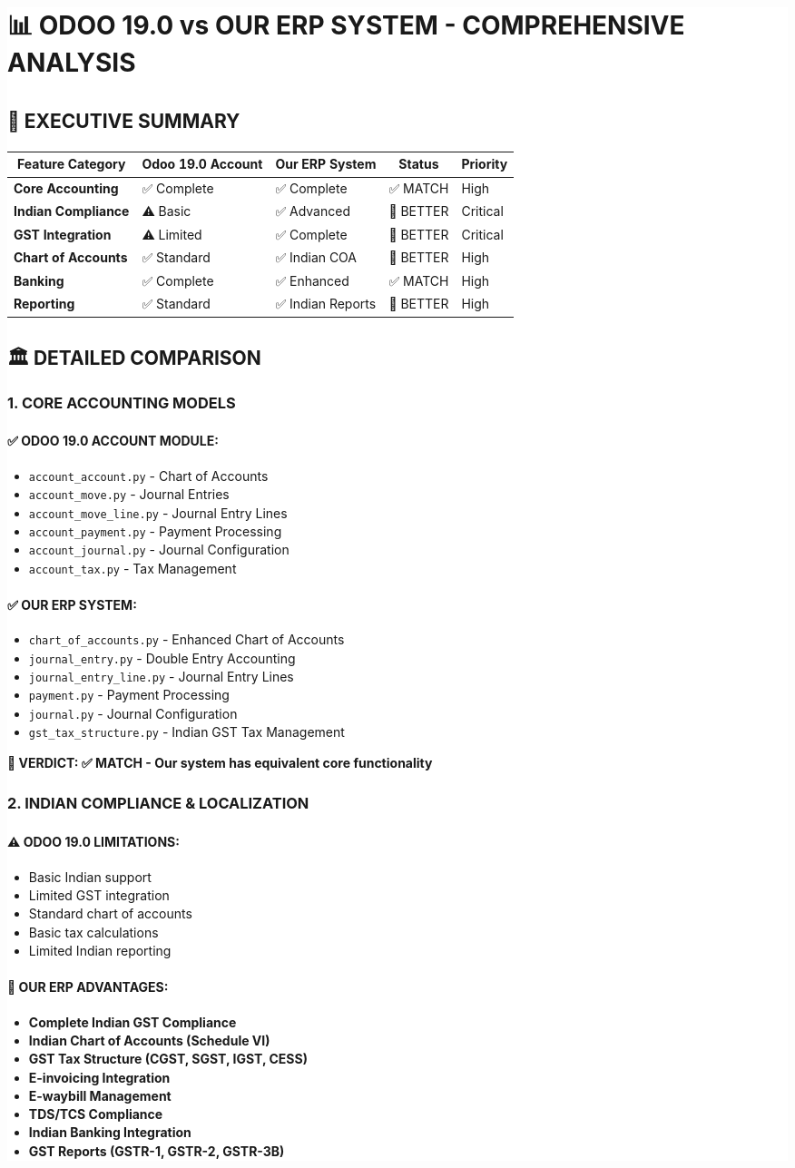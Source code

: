# 📊 ODOO 19.0 vs OUR ERP SYSTEM - COMPREHENSIVE ANALYSIS

## 🎯 EXECUTIVE SUMMARY

| Feature Category | Odoo 19.0 Account | Our ERP System | Status | Priority |
|------------------|-------------------|----------------|---------|----------|
| **Core Accounting** | ✅ Complete | ✅ Complete | ✅ MATCH | High |
| **Indian Compliance** | ⚠️ Basic | ✅ Advanced | 🚀 BETTER | Critical |
| **GST Integration** | ⚠️ Limited | ✅ Complete | 🚀 BETTER | Critical |
| **Chart of Accounts** | ✅ Standard | ✅ Indian COA | 🚀 BETTER | High |
| **Banking** | ✅ Complete | ✅ Enhanced | ✅ MATCH | High |
| **Reporting** | ✅ Standard | ✅ Indian Reports | 🚀 BETTER | High |

## 🏛️ DETAILED COMPARISON

### 1. CORE ACCOUNTING MODELS

#### ✅ **ODOO 19.0 ACCOUNT MODULE:**
- `account_account.py` - Chart of Accounts
- `account_move.py` - Journal Entries
- `account_move_line.py` - Journal Entry Lines
- `account_payment.py` - Payment Processing
- `account_journal.py` - Journal Configuration
- `account_tax.py` - Tax Management

#### ✅ **OUR ERP SYSTEM:**
- `chart_of_accounts.py` - Enhanced Chart of Accounts
- `journal_entry.py` - Double Entry Accounting
- `journal_entry_line.py` - Journal Entry Lines
- `payment.py` - Payment Processing
- `journal.py` - Journal Configuration
- `gst_tax_structure.py` - Indian GST Tax Management

**🎯 VERDICT: ✅ MATCH - Our system has equivalent core functionality**

### 2. INDIAN COMPLIANCE & LOCALIZATION

#### ⚠️ **ODOO 19.0 LIMITATIONS:**
- Basic Indian support
- Limited GST integration
- Standard chart of accounts
- Basic tax calculations
- Limited Indian reporting

#### 🚀 **OUR ERP ADVANTAGES:**
- **Complete Indian GST Compliance**
- **Indian Chart of Accounts (Schedule VI)**
- **GST Tax Structure (CGST, SGST, IGST, CESS)**
- **E-invoicing Integration**
- **E-waybill Management**
- **TDS/TCS Compliance**
- **Indian Banking Integration**
- **GST Reports (GSTR-1, GSTR-2, GSTR-3B)**
